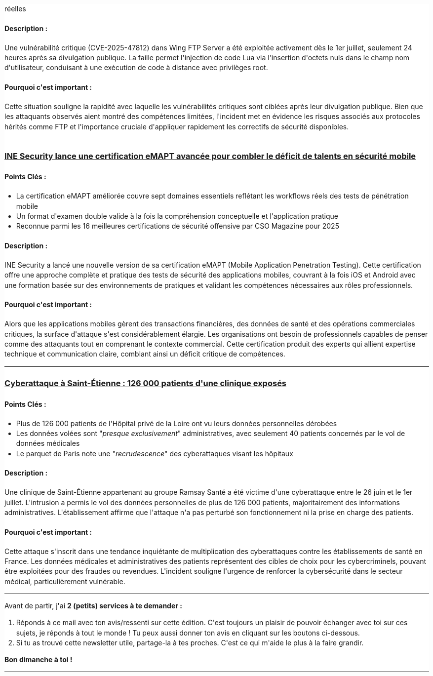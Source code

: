 r&#xe9;elles</li></ul><h4 id="description-2">Description :</h4><p>Une vuln&#xe9;rabilit&#xe9; critique (CVE-2025-47812) dans Wing FTP Server a &#xe9;t&#xe9; exploit&#xe9;e activement d&#xe8;s le 1er juillet, seulement 24 heures apr&#xe8;s sa divulgation publique. La faille permet l&apos;injection de code Lua via l&apos;insertion d&apos;octets nuls dans le champ nom d&apos;utilisateur, conduisant &#xe0; une ex&#xe9;cution de code &#xe0; distance avec privil&#xe8;ges root.</p><h4 id="pourquoi-cest-important-2">Pourquoi c&apos;est important :</h4><p>Cette situation souligne la rapidit&#xe9; avec laquelle les vuln&#xe9;rabilit&#xe9;s critiques sont cibl&#xe9;es apr&#xe8;s leur divulgation publique. Bien que les attaquants observ&#xe9;s aient montr&#xe9; des comp&#xe9;tences limit&#xe9;es, l&apos;incident met en &#xe9;vidence les risques associ&#xe9;s aux protocoles h&#xe9;rit&#xe9;s comme FTP et l&apos;importance cruciale d&apos;appliquer rapidement les correctifs de s&#xe9;curit&#xe9; disponibles.</p><hr /><h3 id="ine-security-lance-une-certification-emapt-avanc%C3%A9e-pour-combler-le-d%C3%A9ficit-de-talents-en-s%C3%A9curit%C3%A9-mobile"><a href="https://www.lastwatchdog.com/news-alert-ine-security-debuts-advanced-emapt-certification-to-close-mobile-security-talent-gap/?ref=veillecyber.fr">INE Security lance une certification eMAPT avanc&#xe9;e pour combler le d&#xe9;ficit de talents en s&#xe9;curit&#xe9; mobile</a></h3><h4 id="points-cl%C3%A9s-3">Points Cl&#xe9;s :</h4><ul><li>La certification eMAPT am&#xe9;lior&#xe9;e couvre sept domaines essentiels refl&#xe9;tant les workflows r&#xe9;els des tests de p&#xe9;n&#xe9;tration mobile</li><li>Un format d&apos;examen double valide &#xe0; la fois la compr&#xe9;hension conceptuelle et l&apos;application pratique</li><li>Reconnue parmi les 16 meilleures certifications de s&#xe9;curit&#xe9; offensive par CSO Magazine pour 2025</li></ul><h4 id="description-3">Description :</h4><p>INE Security a lanc&#xe9; une nouvelle version de sa certification eMAPT (Mobile Application Penetration Testing). Cette certification offre une approche compl&#xe8;te et pratique des tests de s&#xe9;curit&#xe9; des applications mobiles, couvrant &#xe0; la fois iOS et Android avec une formation bas&#xe9;e sur des environnements de pratiques et validant les comp&#xe9;tences n&#xe9;cessaires aux r&#xf4;les professionnels.</p><h4 id="pourquoi-cest-important-3">Pourquoi c&apos;est important :</h4><p>Alors que les applications mobiles g&#xe8;rent des transactions financi&#xe8;res, des donn&#xe9;es de sant&#xe9; et des op&#xe9;rations commerciales critiques, la surface d&apos;attaque s&apos;est consid&#xe9;rablement &#xe9;largie. Les organisations ont besoin de professionnels capables de penser comme des attaquants tout en comprenant le contexte commercial. Cette certification produit des experts qui allient expertise technique et communication claire, comblant ainsi un d&#xe9;ficit critique de comp&#xe9;tences.</p><hr /><h3 id="cyberattaque-%C3%A0-saint-%C3%A9tienne-126-000-patients-dune-clinique-expos%C3%A9s"><a href="https://www.lemonde.fr/pixels/article/2025/07/10/saint-etienne-une-clinique-victime-d-une-cyberattaque-les-donnees-de-126-000-patients-volees_6620547_4408996.html?ref=veillecyber.fr">Cyberattaque &#xe0; Saint-&#xc9;tienne : 126 000 patients d&apos;une clinique expos&#xe9;s</a></h3><h4 id="points-cl%C3%A9s-4">Points Cl&#xe9;s :</h4><ul><li>Plus de 126 000 patients de l&apos;H&#xf4;pital priv&#xe9; de la Loire ont vu leurs donn&#xe9;es personnelles d&#xe9;rob&#xe9;es</li><li>Les donn&#xe9;es vol&#xe9;es sont &quot;<em>presque exclusivement</em>&quot; administratives, avec seulement 40 patients concern&#xe9;s par le vol de donn&#xe9;es m&#xe9;dicales</li><li>Le parquet de Paris note une &quot;<em>recrudescence</em>&quot; des cyberattaques visant les h&#xf4;pitaux</li></ul><h4 id="description-4">Description :</h4><p>Une clinique de Saint-&#xc9;tienne appartenant au groupe Ramsay Sant&#xe9; a &#xe9;t&#xe9; victime d&apos;une cyberattaque entre le 26 juin et le 1er juillet. L&apos;intrusion a permis le vol des donn&#xe9;es personnelles de plus de 126 000 patients, majoritairement des informations administratives. L&apos;&#xe9;tablissement affirme que l&apos;attaque n&apos;a pas perturb&#xe9; son fonctionnement ni la prise en charge des patients.</p><h4 id="pourquoi-cest-important-4">Pourquoi c&apos;est important :</h4><p>Cette attaque s&apos;inscrit dans une tendance inqui&#xe9;tante de multiplication des cyberattaques contre les &#xe9;tablissements de sant&#xe9; en France. Les donn&#xe9;es m&#xe9;dicales et administratives des patients repr&#xe9;sentent des cibles de choix pour les cybercriminels, pouvant &#xea;tre exploit&#xe9;es pour des fraudes ou revendues. L&apos;incident souligne l&apos;urgence de renforcer la cybers&#xe9;curit&#xe9; dans le secteur m&#xe9;dical, particuli&#xe8;rement vuln&#xe9;rable.</p><hr /><p>Avant de partir, j&apos;ai <strong>2 (petits) services &#xe0; te demander :</strong></p><ol><li>R&#xe9;ponds &#xe0; ce mail avec ton avis/ressenti sur cette &#xe9;dition. C&apos;est toujours un plaisir de pouvoir &#xe9;changer avec toi sur ces sujets, je r&#xe9;ponds &#xe0; tout le monde ! Tu peux aussi donner ton avis en cliquant sur les boutons ci-dessous.</li><li>Si tu as trouv&#xe9; cette newsletter utile, partage-la &#xe0; tes proches. C&apos;est ce qui m&apos;aide le plus &#xe0; la faire grandir.</li></ol><p><strong>Bon dimanche &#xe0; toi !</strong></p>

---
